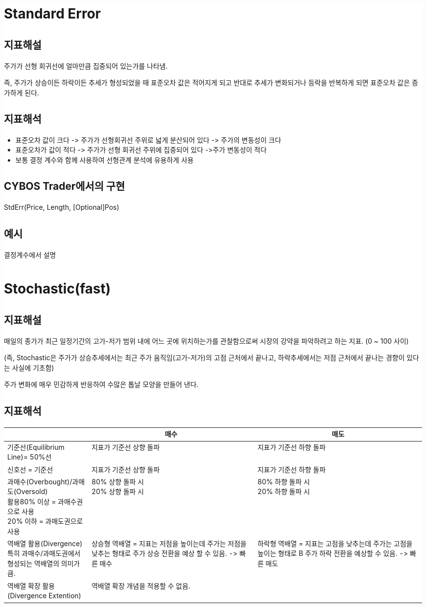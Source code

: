 # Standard Error

## 지표해설

주가가 선형 회귀선에 얼마만큼 집중되어 있는가를 나타냄.

즉, 주가가 상승이든 하락이든 추세가 형성되었을 때 표준오차 값은 적어지게 되고 반대로 추세가 변화되거나 등락을 반복하게 되면 
표준오차 값은 증가하게 된다.

## 지표해석

* 표준오차 값이 크다 -> 주가가 선형회귀선 주위로 넓게 분산되어 있다 -> 주가의 변동성이 크다
* 표준오차가 값이 적다 -> 주가가 선형 회귀선 주위에 집중되어 있다 ->주가 변동성이 적다
* 보통 결정 계수와 함께 사용하여 선형관계 분석에 유용하게 사용

## CYBOS Trader에서의 구현

StdErr(Price, Length, [Optional]Pos)

## 예시

결정계수에서 설명

# Stochastic(fast)

## 지표해설

매일의 종가가 최근 일정기간의 고가-저가 범위 내에 어느 곳에 위치하는가를 관찰함으로써 시장의 강약을 파악하려고 하는 지표. 
(0 ~ 100 사이)

(즉, Stochastic은 주가가 상승추세에서는 최근 주가 움직임(고가-저가)의 고점 근처에서 끝나고, 하락추세에서는 저점 근처에서 
끝나는 경향이 있다는 사실에 기초함)

주가 변화에 매우 민감하게 반응하여 수많은 톱날 모양을 만들어 낸다.

## 지표해석

|   |매수|매도    |
|---|---|----|
|기준선(Equilibrium Line)= 50%선|지표가 기준선 상향 돌파|지표가 기준선 하향 돌파|
|신호선 = 기준선|지표가 기준선 상향 돌파|지표가 기준선 하향 돌파|
|과매수(Overbought)/과매도(Oversold)<br>활용80% 이상 = 과매수권으로 사용<br>20% 이하 = 과매도권으로 사용|80% 상향 돌파 시<br>20% 상향 돌파 시|80% 하향 돌파 시<br>20% 하향 돌파 시|
|역배열 활용(Divergence)<br>특히 과매수/과매도권에서 형성되는 역배열의 의미가 큼.|상승형 역배열 = 지표는 저점을 높이는데 주가는 저점을 낮추는 형태로 주가 상승 전환을 예상 할 수 있음. -> 빠른 매수|하락형 역배열 = 지표는 고점을 낮추는데 주가는 고점을 높이는 형태로 B 주가 하락 전환을 예상할 수 있음. -> 빠른 매도|
|역배열 확장 활용<br>(Divergence Extention)|역배열 확장 개념을 적용할 수 없음.|
